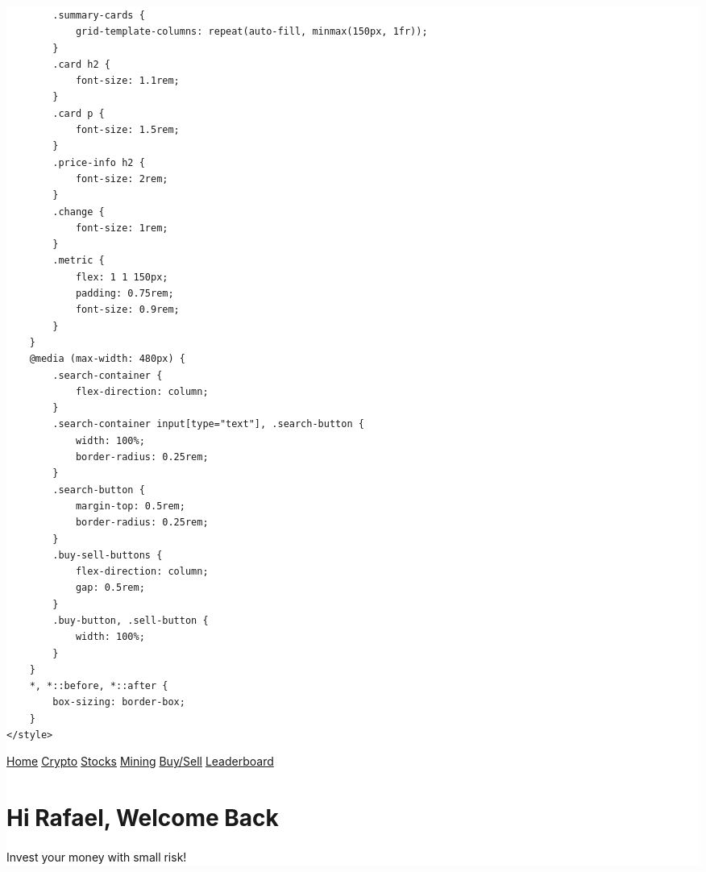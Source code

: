             .summary-cards {
                grid-template-columns: repeat(auto-fill, minmax(150px, 1fr));
            }
            .card h2 {
                font-size: 1.1rem;
            }
            .card p {
                font-size: 1.5rem;
            }
            .price-info h2 {
                font-size: 2rem;
            }
            .change {
                font-size: 1rem;
            }
            .metric {
                flex: 1 1 150px;
                padding: 0.75rem;
                font-size: 0.9rem;
            }
        }
        @media (max-width: 480px) {
            .search-container {
                flex-direction: column;
            }
            .search-container input[type="text"], .search-button {
                width: 100%;
                border-radius: 0.25rem;
            }
            .search-button {
                margin-top: 0.5rem;
                border-radius: 0.25rem;
            }
            .buy-sell-buttons {
                flex-direction: column;
                gap: 0.5rem;
            }
            .buy-button, .sell-button {
                width: 100%;
            }
        }
        *, *::before, *::after {
            box-sizing: border-box;
        }
    </style>
</head>
<body>
    <!-- Navigation Bar -->
    <nav class="navbar">
          <div class="nav-buttons">
            <a href="{{site.baseurl}}/stocks/home">Home</a>
            <a href="{{site.baseurl}}/crypto/portfolio">Crypto</a>
            <a href="{{site.baseurl}}/stocks/viewer">Stocks</a>
            <a href="{{site.baseurl}}/crypto/mining">Mining</a>
            <a href="{{site.baseurl}}/stocks/buysell">Buy/Sell</a>
            <a href="{{site.baseurl}}/stocks/leaderboard">Leaderboard</a>
        </div>
    </nav>
    <!-- Dashboard -->
    <div class="dashboard">
        <div class="dashboard-content">
            <h1 id="userIDName" class="welcome">Hi Rafael, Welcome Back</h1>
            <p>Invest your money with small risk!</p>
            <div class="summary-cards">